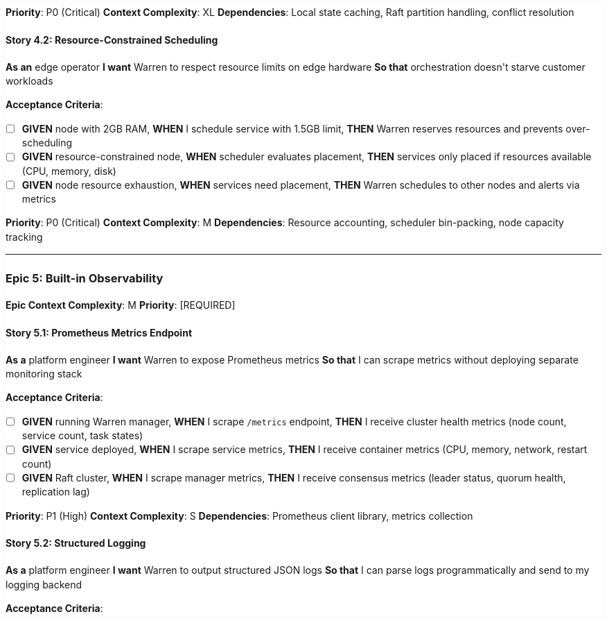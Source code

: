 **Priority**: P0 (Critical)
**Context Complexity**: XL
**Dependencies**: Local state caching, Raft partition handling, conflict resolution

#### Story 4.2: Resource-Constrained Scheduling

**As an** edge operator
**I want** Warren to respect resource limits on edge hardware
**So that** orchestration doesn't starve customer workloads

**Acceptance Criteria**:

- [ ] **GIVEN** node with 2GB RAM, **WHEN** I schedule service with 1.5GB limit, **THEN** Warren reserves resources and prevents over-scheduling
- [ ] **GIVEN** resource-constrained node, **WHEN** scheduler evaluates placement, **THEN** services only placed if resources available (CPU, memory, disk)
- [ ] **GIVEN** node resource exhaustion, **WHEN** services need placement, **THEN** Warren schedules to other nodes and alerts via metrics

**Priority**: P0 (Critical)
**Context Complexity**: M
**Dependencies**: Resource accounting, scheduler bin-packing, node capacity tracking

---

### Epic 5: Built-in Observability

**Epic Context Complexity**: M
**Priority**: [REQUIRED]

#### Story 5.1: Prometheus Metrics Endpoint

**As a** platform engineer
**I want** Warren to expose Prometheus metrics
**So that** I can scrape metrics without deploying separate monitoring stack

**Acceptance Criteria**:

- [ ] **GIVEN** running Warren manager, **WHEN** I scrape `/metrics` endpoint, **THEN** I receive cluster health metrics (node count, service count, task states)
- [ ] **GIVEN** service deployed, **WHEN** I scrape service metrics, **THEN** I receive container metrics (CPU, memory, network, restart count)
- [ ] **GIVEN** Raft cluster, **WHEN** I scrape manager metrics, **THEN** I receive consensus metrics (leader status, quorum health, replication lag)

**Priority**: P1 (High)
**Context Complexity**: S
**Dependencies**: Prometheus client library, metrics collection

#### Story 5.2: Structured Logging

**As a** platform engineer
**I want** Warren to output structured JSON logs
**So that** I can parse logs programmatically and send to my logging backend

**Acceptance Criteria**:
